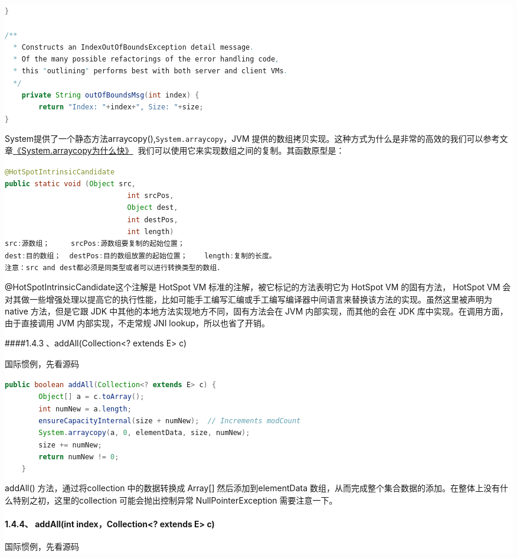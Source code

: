 ```java
} 

/**
  * Constructs an IndexOutOfBoundsException detail message.
  * Of the many possible refactorings of the error handling code,
  * this "outlining" performs best with both server and client VMs.
  */
    private String outOfBoundsMsg(int index) {
        return "Index: "+index+", Size: "+size;
} 


```


System提供了一个静态方法arraycopy(),`System.arraycopy`，JVM 提供的数组拷贝实现。这种方式为什么是非常的高效的我们可以参考文章[《System.arraycopy为什么快》](https://blog.csdn.net/wangyangzhizhou/article/details/79504818)  我们可以使用它来实现数组之间的复制。其函数原型是：

```java
@HotSpotIntrinsicCandidate
public static void (Object src,
                             int srcPos,
                             Object dest,
                             int destPos,
                             int length)
src:源数组；	 srcPos:源数组要复制的起始位置；
dest:目的数组；	destPos:目的数组放置的起始位置；	length:复制的长度。
注意：src and dest都必须是同类型或者可以进行转换类型的数组．
```

@HotSpotIntrinsicCandidate这个注解是 HotSpot VM 标准的注解，被它标记的方法表明它为 HotSpot VM 的固有方法， HotSpot VM 会对其做一些增强处理以提高它的执行性能，比如可能手工编写汇编或手工编写编译器中间语言来替换该方法的实现。虽然这里被声明为 native 方法，但是它跟 JDK 中其他的本地方法实现地方不同，固有方法会在 JVM 内部实现，而其他的会在 JDK 库中实现。在调用方面，由于直接调用 JVM 内部实现，不走常规 JNI lookup，所以也省了开销。 

####1.4.3 、addAll(Collection<? extends E> c)

国际惯例，先看源码 

```java
public boolean addAll(Collection<? extends E> c) {
        Object[] a = c.toArray();
        int numNew = a.length;
        ensureCapacityInternal(size + numNew);  // Increments modCount
        System.arraycopy(a, 0, elementData, size, numNew);
        size += numNew;
        return numNew != 0;
    }
```

addAll() 方法，通过将collection 中的数据转换成 Array[] 然后添加到elementData 数组，从而完成整个集合数据的添加。在整体上没有什么特别之初，这里的collection 可能会抛出控制异常 NullPointerException  需要注意一下。

 #### 1.4.4、 addAll(int index，Collection<? extends E> c)

国际惯例，先看源码 
